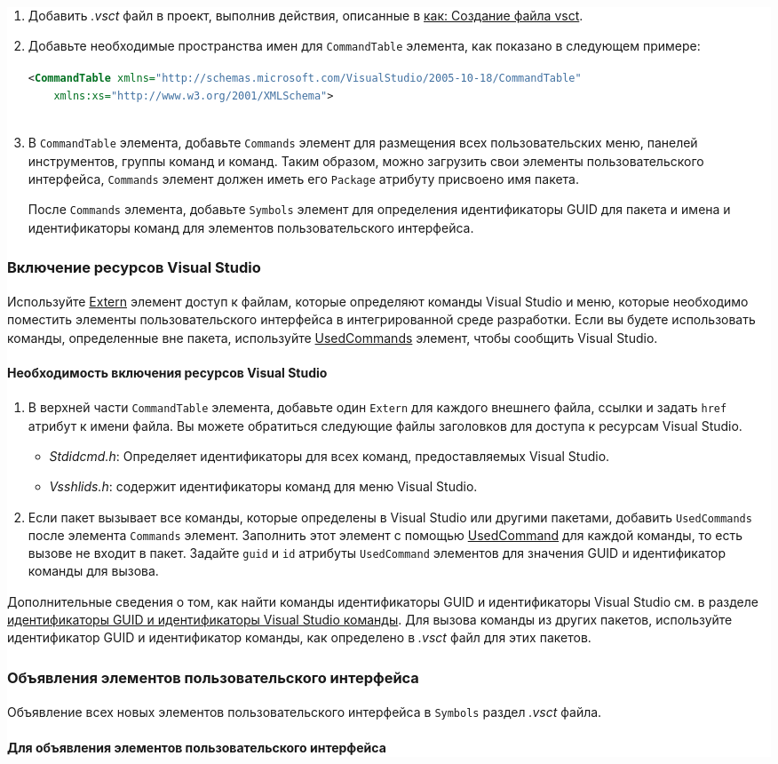 1.  Добавить *.vsct* файл в проект, выполнив действия, описанные в [как: Создание файла vsct](../../extensibility/internals/how-to-create-a-dot-vsct-file.md).  
  
2. Добавьте необходимые пространства имен для `CommandTable` элемента, как показано в следующем примере:  
  
    ```xml  
    <CommandTable xmlns="http://schemas.microsoft.com/VisualStudio/2005-10-18/CommandTable"   
        xmlns:xs="http://www.w3.org/2001/XMLSchema">  
  
    ```  
  
3.  В `CommandTable` элемента, добавьте `Commands` элемент для размещения всех пользовательских меню, панелей инструментов, группы команд и команд. Таким образом, можно загрузить свои элементы пользовательского интерфейса, `Commands` элемент должен иметь его `Package` атрибуту присвоено имя пакета.  
  
     После `Commands` элемента, добавьте `Symbols` элемент для определения идентификаторы GUID для пакета и имена и идентификаторы команд для элементов пользовательского интерфейса.  
  
### <a name="include-visual-studio-resources"></a>Включение ресурсов Visual Studio  
 Используйте [Extern](../../extensibility/extern-element.md) элемент доступ к файлам, которые определяют команды Visual Studio и меню, которые необходимо поместить элементы пользовательского интерфейса в интегрированной среде разработки. Если вы будете использовать команды, определенные вне пакета, используйте [UsedCommands](../../extensibility/usedcommands-element.md) элемент, чтобы сообщить Visual Studio.  
  
#### <a name="to-include-visual-studio-resources"></a>Необходимость включения ресурсов Visual Studio  
  
1.  В верхней части `CommandTable` элемента, добавьте один `Extern` для каждого внешнего файла, ссылки и задать `href` атрибут к имени файла. Вы можете обратиться следующие файлы заголовков для доступа к ресурсам Visual Studio.  
  
    -   *Stdidcmd.h*: Определяет идентификаторы для всех команд, предоставляемых Visual Studio.  
  
    -   *Vsshlids.h*: содержит идентификаторы команд для меню Visual Studio.  
  
2.  Если пакет вызывает все команды, которые определены в Visual Studio или другими пакетами, добавить `UsedCommands` после элемента `Commands` элемент. Заполнить этот элемент с помощью [UsedCommand](../../extensibility/usedcommand-element.md) для каждой команды, то есть вызове не входит в пакет. Задайте `guid` и `id` атрибуты `UsedCommand` элементов для значения GUID и идентификатор команды для вызова. 

   Дополнительные сведения о том, как найти команды идентификаторы GUID и идентификаторы Visual Studio см. в разделе [идентификаторы GUID и идентификаторы Visual Studio команды](../../extensibility/internals/guids-and-ids-of-visual-studio-commands.md). Для вызова команды из других пакетов, используйте идентификатор GUID и идентификатор команды, как определено в *.vsct* файл для этих пакетов.
  
### <a name="declare-ui-elements"></a>Объявления элементов пользовательского интерфейса  
 Объявление всех новых элементов пользовательского интерфейса в `Symbols` раздел *.vsct* файла.  
  
#### <a name="to-declare-ui-elements"></a>Для объявления элементов пользовательского интерфейса  
  